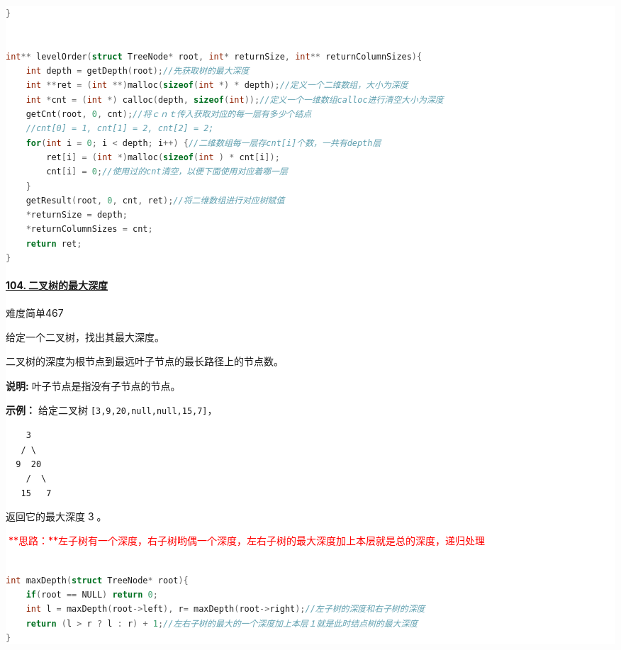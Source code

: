 ```cpp
}


int** levelOrder(struct TreeNode* root, int* returnSize, int** returnColumnSizes){
    int depth = getDepth(root);//先获取树的最大深度
    int **ret = (int **)malloc(sizeof(int *) * depth);//定义一个二维数组，大小为深度
    int *cnt = (int *) calloc(depth, sizeof(int));//定义一个一维数组calloc进行清空大小为深度
    getCnt(root, 0, cnt);//将ｃｎｔ传入获取对应的每一层有多少个结点
    //cnt[0] = 1, cnt[1] = 2, cnt[2] = 2;
    for(int i = 0; i < depth; i++) {//二维数组每一层存cnt[i]个数，一共有depth层
        ret[i] = (int *)malloc(sizeof(int ) * cnt[i]);
        cnt[i] = 0;//使用过的cnt清空，以便下面使用对应着哪一层
    }
    getResult(root, 0, cnt, ret);//将二维数组进行对应树赋值
    *returnSize = depth;
    *returnColumnSizes = cnt;
    return ret;
}
```

#### [104. 二叉树的最大深度](https://leetcode-cn.com/problems/maximum-depth-of-binary-tree/)

难度简单467

给定一个二叉树，找出其最大深度。

二叉树的深度为根节点到最远叶子节点的最长路径上的节点数。

**说明:** 叶子节点是指没有子节点的节点。

**示例：**
给定二叉树 `[3,9,20,null,null,15,7]`，

```
    3
   / \
  9  20
    /  \
   15   7
```

返回它的最大深度 3 。

<font color = red> **思路：**左子树有一个深度，右子树哟偶一个深度，左右子树的最大深度加上本层就是总的深度，递归处理</font>

```cpp

int maxDepth(struct TreeNode* root){
    if(root == NULL) return 0;
    int l = maxDepth(root->left), r= maxDepth(root->right);//左子树的深度和右子树的深度
    return (l > r ? l : r) + 1;//左右子树的最大的一个深度加上本层１就是此时结点树的最大深度
}
```

